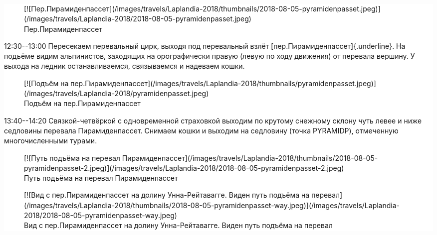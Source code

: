 
<figure>
[![Пер.Пирамиденпассет](/images/travels/Laplandia-2018/thumbnails/2018-08-05-pyramidenpasset.jpeg)](/images/travels/Laplandia-2018/2018-08-05-pyramidenpasset.jpeg)
<figcaption>
Пер.Пирамиденпассет
</figcaption>
</figure>


12:30--13:00 Пересекаем перевальный цирк, выходя под перевальный взлёт [пер.Пирамиденпассет]{.underline}. На подъёме видим альпинистов, заходящих на орографически правую (левую по ходу движения) от
перевала вершину. У выхода на ледник останавливаемся, связываемся и надеваем кошки.

<figure>
[![Подъём на пер.Пирамиденпассет](/images/travels/Laplandia-2018/thumbnails/pyramidenpasset.jpeg)](/images/travels/Laplandia-2018/pyramidenpasset.jpeg)
<figcaption>
Подъём на пер.Пирамиденпассет
</figcaption>
</figure>


13:40--14:20 Связкой-четвёркой с одновременной страховкой выходим по крутому снежному склону чуть левее и ниже седловины перевала Пирамиденпассет. Снимаем кошки и выходим на седловину (точка PYRAMIDP), отмеченную многочисленными турами.

<figure>
[![Путь подъёма на перевал Пирамиденпассет](/images/travels/Laplandia-2018/thumbnails/2018-08-05-pyramidenpasset-2.jpeg)](/images/travels/Laplandia-2018/2018-08-05-pyramidenpasset-2.jpeg)
<figcaption>
Путь подъёма на перевал Пирамиденпассет
</figcaption>
</figure>

<figure>
[![Вид с пер.Пирамиденпассет на долину Унна-Рейтавагге. Виден путь подъёма на перевал](/images/travels/Laplandia-2018/thumbnails/2018-08-05-pyramidenpasset-way.jpeg)](/images/travels/Laplandia-2018/2018-08-05-pyramidenpasset-way.jpeg)
<figcaption>
Вид с пер.Пирамиденпассет на долину Унна-Рейтавагге. Виден путь подъёма на перевал
</figcaption>
</figure>

